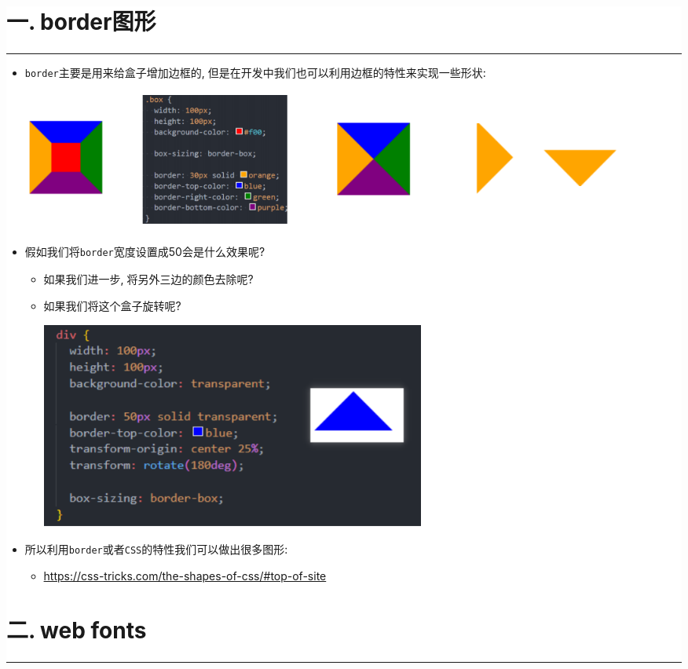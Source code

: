 # 一. border图形

---

- `border`主要是用来给盒子增加边框的, 但是在开发中我们也可以利用边框的特性来实现一些形状: 

  <img src="assets/image-20220407133609189.png" alt="image-20220407133609189" style="zoom:80%;" />

- 假如我们将`border`宽度设置成50会是什么效果呢? 

  - 如果我们进一步, 将另外三边的颜色去除呢? 

  - 如果我们将这个盒子旋转呢? 

    <img src="assets/image-20220407134744067.png" alt="image-20220407134744067" style="zoom:80%;" />

- 所以利用`border`或者`CSS`的特性我们可以做出很多图形:

  - https://css-tricks.com/the-shapes-of-css/#top-of-site





# 二. web fonts

---
